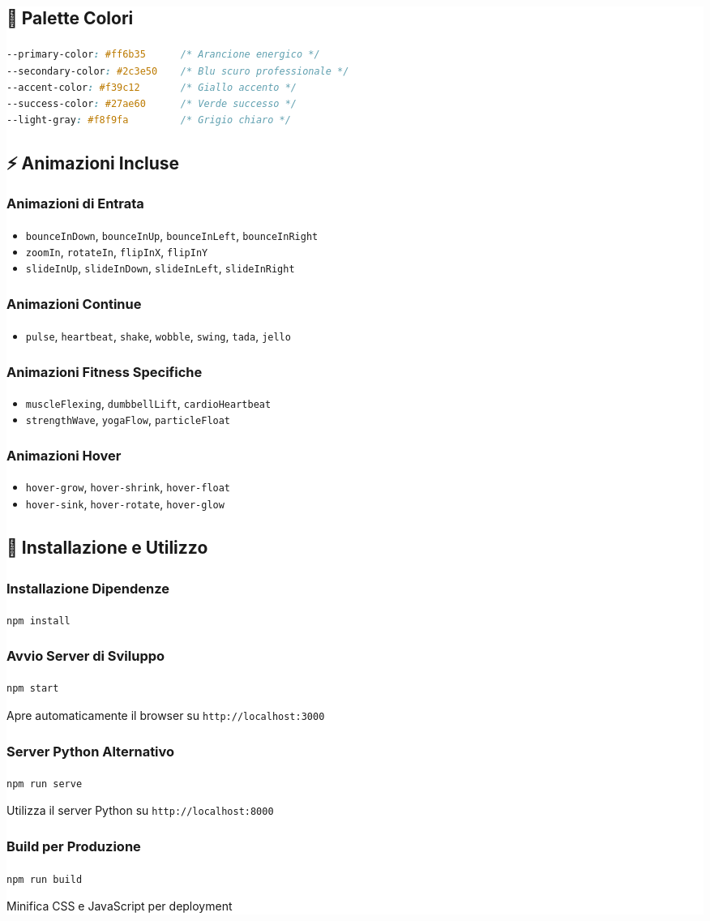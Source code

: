 ## 🎨 Palette Colori

```css
--primary-color: #ff6b35      /* Arancione energico */
--secondary-color: #2c3e50    /* Blu scuro professionale */
--accent-color: #f39c12       /* Giallo accento */
--success-color: #27ae60      /* Verde successo */
--light-gray: #f8f9fa         /* Grigio chiaro */
```

## ⚡ Animazioni Incluse

### Animazioni di Entrata
- `bounceInDown`, `bounceInUp`, `bounceInLeft`, `bounceInRight`
- `zoomIn`, `rotateIn`, `flipInX`, `flipInY`
- `slideInUp`, `slideInDown`, `slideInLeft`, `slideInRight`

### Animazioni Continue
- `pulse`, `heartbeat`, `shake`, `wobble`, `swing`, `tada`, `jello`

### Animazioni Fitness Specifiche
- `muscleFlexing`, `dumbbellLift`, `cardioHeartbeat`
- `strengthWave`, `yogaFlow`, `particleFloat`

### Animazioni Hover
- `hover-grow`, `hover-shrink`, `hover-float`
- `hover-sink`, `hover-rotate`, `hover-glow`

## 🚀 Installazione e Utilizzo

### Installazione Dipendenze
```bash
npm install
```

### Avvio Server di Sviluppo
```bash
npm start
```
Apre automaticamente il browser su `http://localhost:3000`

### Server Python Alternativo
```bash
npm run serve
```
Utilizza il server Python su `http://localhost:8000`

### Build per Produzione
```bash
npm run build
```
Minifica CSS e JavaScript per deployment
